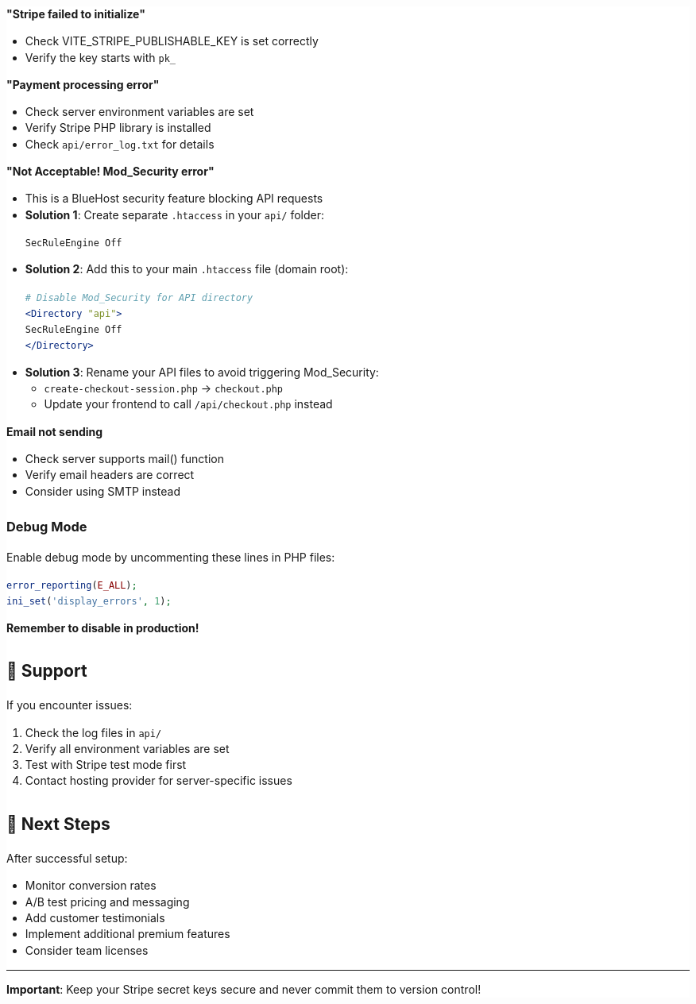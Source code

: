 **"Stripe failed to initialize"**
- Check VITE_STRIPE_PUBLISHABLE_KEY is set correctly
- Verify the key starts with `pk_`

**"Payment processing error"**
- Check server environment variables are set
- Verify Stripe PHP library is installed
- Check `api/error_log.txt` for details

**"Not Acceptable! Mod_Security error"**
- This is a BlueHost security feature blocking API requests
- **Solution 1**: Create separate `.htaccess` in your `api/` folder:
  ```apache
  SecRuleEngine Off
  ```
- **Solution 2**: Add this to your main `.htaccess` file (domain root):
  ```apache
  # Disable Mod_Security for API directory
  <Directory "api">
  SecRuleEngine Off
  </Directory>
  ```
- **Solution 3**: Rename your API files to avoid triggering Mod_Security:
  - `create-checkout-session.php` → `checkout.php`
  - Update your frontend to call `/api/checkout.php` instead

**Email not sending**
- Check server supports mail() function
- Verify email headers are correct
- Consider using SMTP instead

### Debug Mode

Enable debug mode by uncommenting these lines in PHP files:
```php
error_reporting(E_ALL);
ini_set('display_errors', 1);
```

**Remember to disable in production!**

## 📧 Support

If you encounter issues:
1. Check the log files in `api/`
2. Verify all environment variables are set
3. Test with Stripe test mode first
4. Contact hosting provider for server-specific issues

## 🚀 Next Steps

After successful setup:
- Monitor conversion rates
- A/B test pricing and messaging
- Add customer testimonials
- Implement additional premium features
- Consider team licenses

---

**Important**: Keep your Stripe secret keys secure and never commit them to version control!
